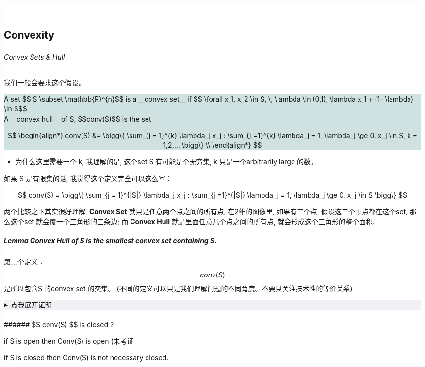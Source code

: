 
 
</div>
<br>
</div>

## Convexity 

###### Convex Sets & Hull

我们一般会要求这个假设。

<div style = "background-color:#d0e1e1" markdown = "1">
A set $$ S \subset \mathbb{R}^{n}$$ is a __convex set__ if $$ \forall x_1, x_2 \in S, \, \lambda \in (0,1), \lambda x_1 + (1- \lambda) \in S$$
</div>

<div style = "background-color:#d0e1e1" markdown = "1">
A __convex hull__ of S, $$conv(S)$$ is the set 

$$
\begin{align*}
	conv(S)  &=  \bigg\{ \sum_{j = 1}^{k} \lambda_j x_j : \sum_{j =1}^{k} \lambda_j = 1, \lambda_j \ge 0. x_j \in S, k = 1,2,... \bigg\} \\
\end{align*}
$$

</div>

- 为什么这里需要一个 k, 我理解的是, 这个set S 有可能是个无穷集, k 只是一个arbitrarily large  的数。

如果 S 是有限集的话, 我觉得这个定义完全可以这么写：

$$
conv(S) = \bigg\{ \sum_{j = 1}^{|S|} \lambda_j x_j : \sum_{j =1}^{|S|} \lambda_j = 1, \lambda_j \ge 0. x_j \in S \bigg\} 
$$




两个比较之下其实很好理解, __Convex Set__ 就只是任意两个点之间的所有点, 在2维的图像里, 如果有三个点, 假设这三个顶点都在这个set, 那么这个set 就会覆一个三角形的三条边; 而 __Convex Hull__ 就是里面任意几个点之间的所有点, 就会形成这个三角形的整个面积.


##### Lemma Convex Hull of S is the smallest convex set containing S.

第二个定义： $$conv(S) $$ 是所以包含S 的convex set 的交集。 (不同的定义可以只是我们理解问题的不同角度。不要只关注技术性的等价关系)
<details markdown="1" style="background-color: #f0f0f5"><summary> 点我展开证明 </summary></details>

<br>
###### $$ conv(S) $$ is closed ?

if S is open then Conv(S) is open (未考证

[if S is closed then Conv(S) is not necessary closed.](https://statisticaloddsandends.wordpress.com/2020/01/17/convex-hull-of-a-closed-set-is-not-necessarily-closed/ ":)")

